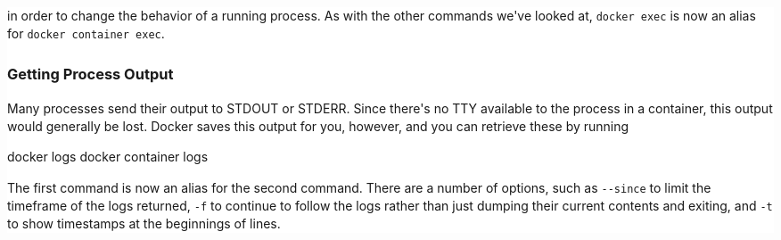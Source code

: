 in order to change the behavior of a running process. As with the other commands
we've looked at, `docker exec` is now an alias for `docker container exec`.


### Getting Process Output

Many processes send their output to STDOUT or STDERR. Since there's no TTY
available to the process in a container, this output would generally be lost.
Docker saves this output for you, however, and you can retrieve these by
running

<d-code block language="bash">
docker logs <container>
docker container logs <container>
</d-code>

The first command is now an alias for the second command. There are a number
of options, such as `--since` to limit the timeframe of the logs returned,
`-f` to continue to follow the logs rather than just dumping their current
contents and exiting, and `-t` to show timestamps at the beginnings of lines.
